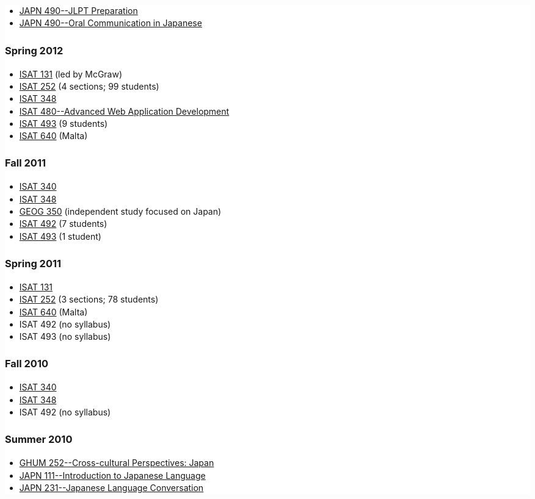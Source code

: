 * [JAPN 490--JLPT Preparation](https://github.com/morphatic/isat-portfolio/raw/master/supporting_materials/syllabi/2012_2/JAPN490-JLPT-Syllabus_Benton_2012May.docx)
* [JAPN 490--Oral Communication in Japanese](https://github.com/morphatic/isat-portfolio/raw/master/supporting_materials/syllabi/2012_2/JAPN490-Oral-Syllabus_Benton_2012May.docx)

### Spring 2012
* [ISAT 131](https://github.com/morphatic/isat-portfolio/raw/master/supporting_materials/syllabi/2012_1/2012_1_ISAT_131_0002_01_Syllabus.pdf) (led by McGraw)
* [ISAT 252](https://github.com/morphatic/isat-portfolio/raw/master/supporting_materials/syllabi/2012_1/2012_1_ISAT_252_0001_01_Syllabus.pdf) (4 sections; 99 students)
* [ISAT 348](https://github.com/morphatic/isat-portfolio/raw/master/supporting_materials/syllabi/2012_1/2012_1_ISAT_348_0001_01_Syllabus.pdf)
* [ISAT 480--Advanced Web Application Development](https://github.com/morphatic/isat-portfolio/raw/master/supporting_materials/syllabi/2012_1/2012_1_ISAT_480_0008_01_Syllabus.pdf)
* [ISAT 493](https://github.com/morphatic/isat-portfolio/raw/master/supporting_materials/syllabi/2012_1/2012_1_ISAT_493_0005_01_Syllabus.pdf) (9 students)
* [ISAT 640](https://github.com/morphatic/isat-portfolio/raw/master/supporting_materials/syllabi/2012_1/2012_2_ISAT_640_MALT_01_Syllabus.pdf) (Malta)

### Fall 2011
* [ISAT 340](https://github.com/morphatic/isat-portfolio/raw/master/supporting_materials/syllabi/2011_3/2011_3_ISAT_340_0001_01_Syllabus.pdf)
* [ISAT 348](https://github.com/morphatic/isat-portfolio/raw/master/supporting_materials/syllabi/2011_3/2011_3_ISAT_348_0001_01_Syllabus.pdf)
* [GEOG 350](https://github.com/morphatic/isat-portfolio/raw/master/supporting_materials/syllabi/2011_3/2011_3_GEOG_350_0004_01_Syllabus.pdf) (independent study focused on Japan)
* [ISAT 492](https://github.com/morphatic/isat-portfolio/raw/master/supporting_materials/syllabi/2011_3/2011_3_ISAT_492_0005_01_Syllabus.pdf) (7 students)
* [ISAT 493](https://github.com/morphatic/isat-portfolio/raw/master/supporting_materials/syllabi/2011_3/2011_3_ISAT_493_0003_01_Syllabus.pdf) (1 student)

### Spring 2011
* [ISAT 131](https://github.com/morphatic/isat-portfolio/raw/master/supporting_materials/syllabi/2011_1/2011_1_ISAT_131_0001_01_Syllabus.pdf)
* [ISAT 252](https://github.com/morphatic/isat-portfolio/raw/master/supporting_materials/syllabi/2011_1/SyllabusISAT252Spring2011_Benton.pdf) (3 sections; 78 students)
* [ISAT 640](https://github.com/morphatic/isat-portfolio/raw/master/supporting_materials/syllabi/2011_1/SERM-DataMining-Syllabus_2011-03-11.docx) (Malta)
* ISAT 492 (no syllabus)
* ISAT 493 (no syllabus)


### Fall 2010
* [ISAT 340](https://github.com/morphatic/isat-portfolio/raw/master/supporting_materials/syllabi/2010_3/ISAT340Fall2010Syllabus.docx)
* [ISAT 348](https://github.com/morphatic/isat-portfolio/raw/master/supporting_materials/syllabi/2010_3/ISAT348Fall2010Syllabus.docx)
* ISAT 492 (no syllabus)

### Summer 2010
* [GHUM 252--Cross-cultural Perspectives: Japan](https://github.com/morphatic/isat-portfolio/raw/master/supporting_materials/syllabi/2010_2/GHUM252JapanSyllabus_Benton_2010May.docx)
* [JAPN 111--Introduction to Japanese Language](https://github.com/morphatic/isat-portfolio/raw/master/supporting_materials/syllabi/2010_2/JAPN111Syllabus_Benton_2010May.docx)
* [JAPN 231--Japanese Language Conversation](https://github.com/morphatic/isat-portfolio/raw/master/supporting_materials/syllabi/2010_2/JAPN231-232Syllabus_Benton_2010May.docx)
